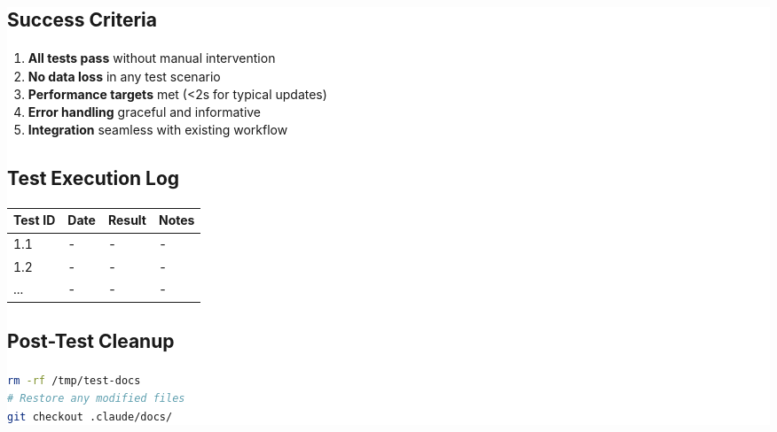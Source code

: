 ## Success Criteria

1. **All tests pass** without manual intervention
2. **No data loss** in any test scenario
3. **Performance targets** met (<2s for typical updates)
4. **Error handling** graceful and informative
5. **Integration** seamless with existing workflow

## Test Execution Log

| Test ID | Date | Result | Notes |
|---------|------|--------|-------|
| 1.1 | - | - | - |
| 1.2 | - | - | - |
| ... | - | - | - |

## Post-Test Cleanup

```bash
rm -rf /tmp/test-docs
# Restore any modified files
git checkout .claude/docs/
```